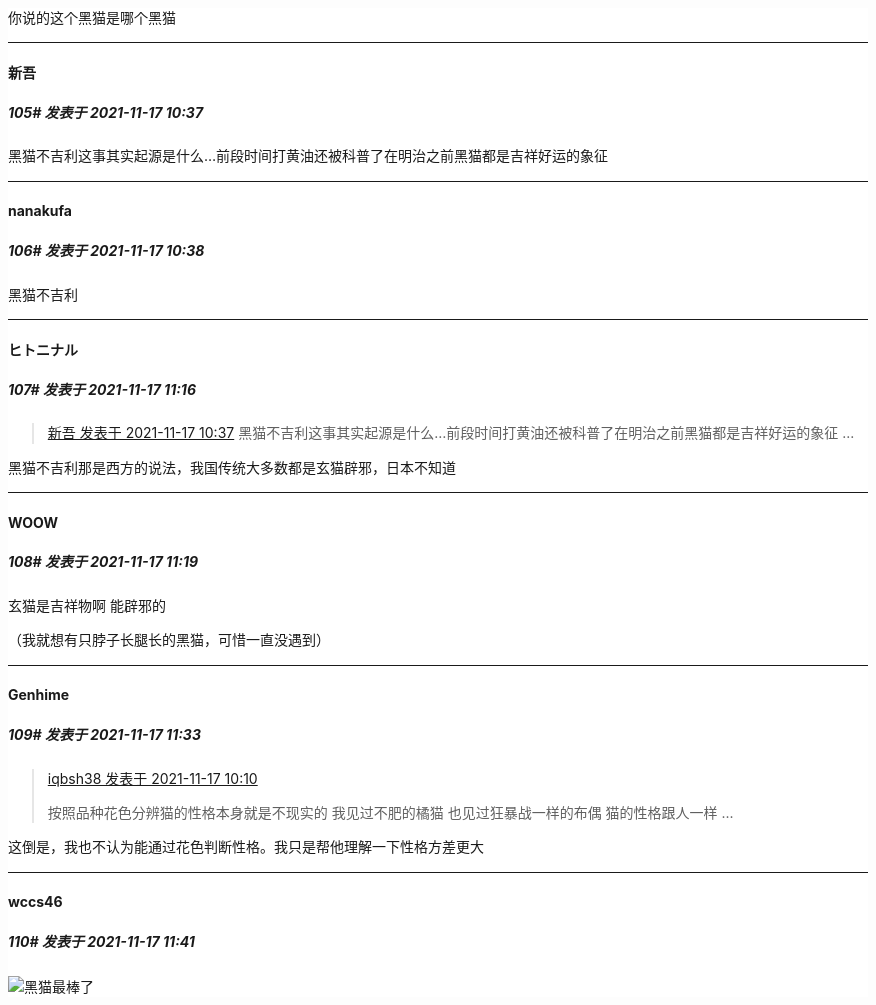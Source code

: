 你说的这个黑猫是哪个黑猫

*****

####  新吾  
##### 105#       发表于 2021-11-17 10:37

黑猫不吉利这事其实起源是什么…前段时间打黄油还被科普了在明治之前黑猫都是吉祥好运的象征

*****

####  nanakufa  
##### 106#       发表于 2021-11-17 10:38

黑猫不吉利



*****

####  ヒトニナル  
##### 107#       发表于 2021-11-17 11:16

<blockquote><a href="httphttps://bbs.saraba1st.com/2b/forum.php?mod=redirect&amp;goto=findpost&amp;pid=53575369&amp;ptid=2037775" target="_blank">新吾 发表于 2021-11-17 10:37</a>
黑猫不吉利这事其实起源是什么…前段时间打黄油还被科普了在明治之前黑猫都是吉祥好运的象征 ...</blockquote>
黑猫不吉利那是西方的说法，我国传统大多数都是玄猫辟邪，日本不知道

*****

####  WOOW  
##### 108#       发表于 2021-11-17 11:19

玄猫是吉祥物啊 能辟邪的

（我就想有只脖子长腿长的黑猫，可惜一直没遇到）



*****

####  Genhime  
##### 109#       发表于 2021-11-17 11:33

<blockquote><a href="httphttps://bbs.saraba1st.com/2b/forum.php?mod=redirect&amp;goto=findpost&amp;pid=53575011&amp;ptid=2037775" target="_blank">iqbsh38 发表于 2021-11-17 10:10</a>

按照品种花色分辨猫的性格本身就是不现实的 我见过不肥的橘猫 也见过狂暴战一样的布偶 猫的性格跟人一样 ...</blockquote>
这倒是，我也不认为能通过花色判断性格。我只是帮他理解一下性格方差更大

*****

####  wccs46  
##### 110#       发表于 2021-11-17 11:41

<img src="https://p.sda1.dev/3/edf4f0a95b160f9e84143174ddb41a62/IMG_CMP_8500442.jpeg" referrerpolicy="no-referrer">黑猫最棒了
